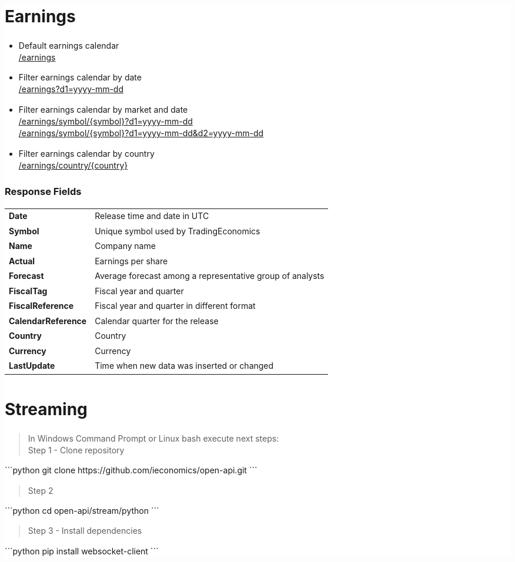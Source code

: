 # Earnings

* Default earnings calendar     
<a target = '_blank' href="https://api.tradingeconomics.com/earnings?c=guest:guest">/earnings</a>    

* Filter earnings calendar by date    
<a target = '_blank' href="https://api.tradingeconomics.com/earnings?c=guest:guest&d1=2017-01-01">/earnings?d1=yyyy-mm-dd</a>    

* Filter earnings calendar by market and date   
<a target = '_blank' href="https://api.tradingeconomics.com/earnings/symbol/aapl:us?c=guest:guest&d1=2017-01-01">/earnings/symbol/{symbol}?d1=yyyy-mm-dd</a>    
<a target = '_blank' href="https://api.tradingeconomics.com/earnings/symbol/msft:us?c=guest:guest&d1=2016-01-01&d2=2017-12-31">/earnings/symbol/{symbol}?d1=yyyy-mm-dd&d2=yyyy-mm-dd</a>    

* Filter earnings calendar by country    
<a target = '_blank' href="https://api.tradingeconomics.com/earnings/country/united%20states?c=guest:guest">/earnings/country/{country}</a> 

### Response Fields

|                     |                                                             |
|:--------------------|:---------------------------------------------------------   |
|     **Date**        | Release time and date in UTC                                |
|    **Symbol**       | Unique symbol used by TradingEconomics                      |
|     **Name**        | Company name                                                |
|   **Actual**        | Earnings per share                                          |
|  **Forecast**       | Average forecast among a representative group of analysts   |
|  **FiscalTag**      | Fiscal year and quarter                                     |
|**FiscalReference**  | Fiscal year and quarter in different format                 |
|**CalendarReference**| Calendar quarter for the release                            |
|   **Country**       | Country                                                     |
|  **Currency**       | Currency                                                    |
| **LastUpdate**      | Time when new data was inserted or changed                  |

# Streaming

<blockquote class="lang-specific python">
<p>In Windows Command Prompt or Linux bash execute next steps: <br>  
    Step 1 - Clone repository</p>
</blockquote>
```python
git clone https://github.com/ieconomics/open-api.git
```
<blockquote class="lang-specific python">
<p>Step 2</p>
</blockquote>
```python
cd open-api/stream/python
```
<blockquote class="lang-specific python">
<p>Step 3 - Install dependencies</p>
</blockquote>
```python
pip install websocket-client
```
<blockquote class="lang-specific python">